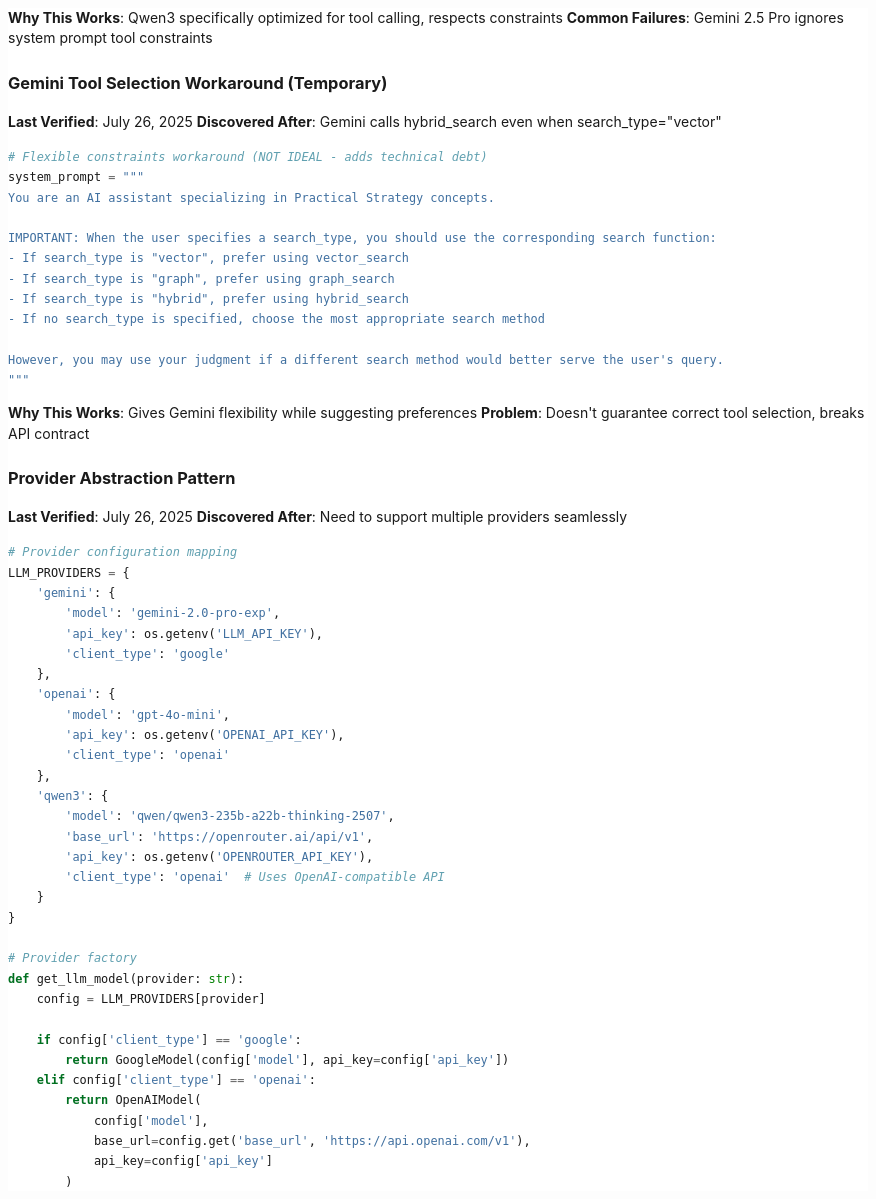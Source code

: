 **Why This Works**: Qwen3 specifically optimized for tool calling, respects constraints
**Common Failures**: Gemini 2.5 Pro ignores system prompt tool constraints

### Gemini Tool Selection Workaround (Temporary)
**Last Verified**: July 26, 2025
**Discovered After**: Gemini calls hybrid_search even when search_type="vector"

```python
# Flexible constraints workaround (NOT IDEAL - adds technical debt)
system_prompt = """
You are an AI assistant specializing in Practical Strategy concepts.

IMPORTANT: When the user specifies a search_type, you should use the corresponding search function:
- If search_type is "vector", prefer using vector_search
- If search_type is "graph", prefer using graph_search  
- If search_type is "hybrid", prefer using hybrid_search
- If no search_type is specified, choose the most appropriate search method

However, you may use your judgment if a different search method would better serve the user's query.
"""
```

**Why This Works**: Gives Gemini flexibility while suggesting preferences
**Problem**: Doesn't guarantee correct tool selection, breaks API contract

### Provider Abstraction Pattern
**Last Verified**: July 26, 2025
**Discovered After**: Need to support multiple providers seamlessly

```python
# Provider configuration mapping
LLM_PROVIDERS = {
    'gemini': {
        'model': 'gemini-2.0-pro-exp',
        'api_key': os.getenv('LLM_API_KEY'),
        'client_type': 'google'
    },
    'openai': {
        'model': 'gpt-4o-mini',
        'api_key': os.getenv('OPENAI_API_KEY'),
        'client_type': 'openai'
    },
    'qwen3': {
        'model': 'qwen/qwen3-235b-a22b-thinking-2507',
        'base_url': 'https://openrouter.ai/api/v1',
        'api_key': os.getenv('OPENROUTER_API_KEY'),
        'client_type': 'openai'  # Uses OpenAI-compatible API
    }
}

# Provider factory
def get_llm_model(provider: str):
    config = LLM_PROVIDERS[provider]
    
    if config['client_type'] == 'google':
        return GoogleModel(config['model'], api_key=config['api_key'])
    elif config['client_type'] == 'openai':
        return OpenAIModel(
            config['model'],
            base_url=config.get('base_url', 'https://api.openai.com/v1'),
            api_key=config['api_key']
        )
```
